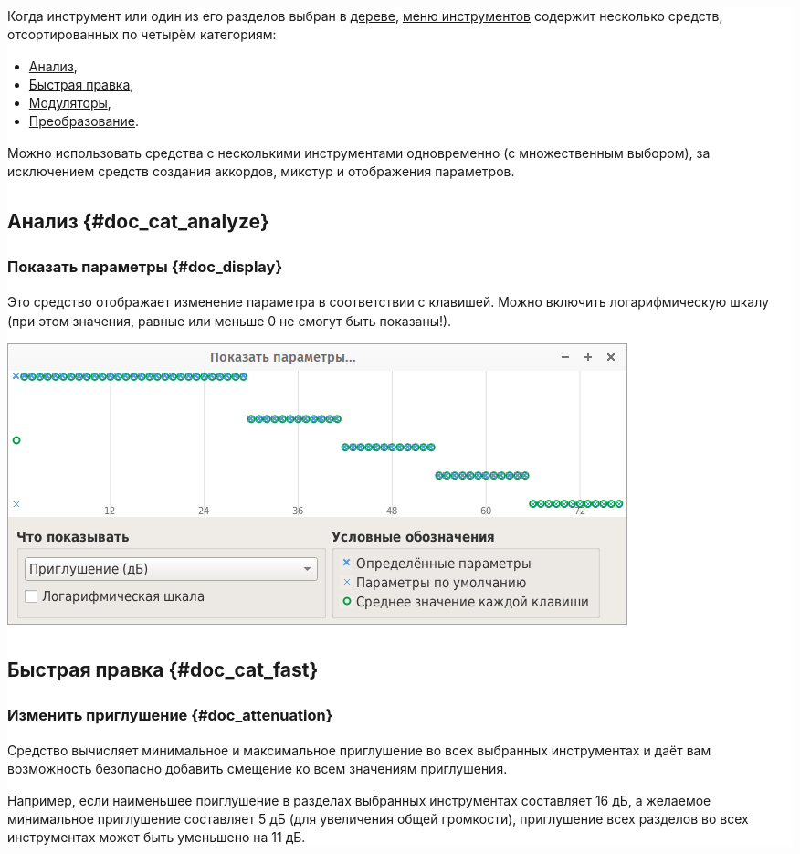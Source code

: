Когда инструмент или один из его разделов выбран в [дереве](manual/soundfont-editor/tree.md), [меню инструментов](manual/soundfont-editor/tools/index.md) содержит несколько средств, отсортированных по четырём категориям:

* [Анализ](#doc_cat_analyze),
* [Быстрая правка](#doc_cat_fast),
* [Модуляторы](#doc_cat_mod),
* [Преобразование](#doc_cat_transformation).

Можно использовать средства с несколькими инструментами одновременно (с множественным выбором), за исключением средств создания аккордов, микстур и отображения параметров.


## Анализ {#doc_cat_analyze}


### Показать параметры {#doc_display}


Это средство отображает изменение параметра в соответствии с клавишей.
Можно включить логарифмическую шкалу (при этом значения, равные или меньше 0 не смогут быть показаны!).


![Средство отображения параметров](images/tool_display_parameters.png "Средство отображения параметров")


## Быстрая правка {#doc_cat_fast}


### Изменить приглушение {#doc_attenuation}


Средство вычисляет минимальное и максимальное приглушение во всех выбранных инструментах и даёт вам возможность безопасно добавить смещение ко всем значениям приглушения.

Например, если наименьшее приглушение в разделах выбранных инструментах составляет 16 дБ, а желаемое минимальное приглушение составляет 5 дБ (для увеличения общей громкости), приглушение всех разделов во всех инструментах может быть уменьшено на 11 дБ.
